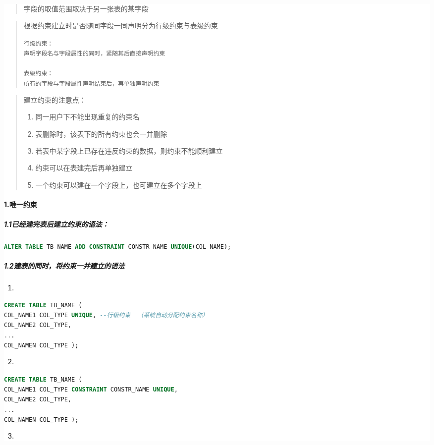 > 字段的取值范围取决于另一张表的某字段
> ```

> 根据约束建立时是否随同字段一同声明分为行级约束与表级约束
>
> ```TEXT
> 行级约束：
> 声明字段名与字段属性的同时，紧随其后直接声明约束
> 
> 表级约束：
> 所有的字段与字段属性声明结束后，再单独声明约束
> ```

> 建立约束的注意点：
>
> 1. 同一用户下不能出现重复的约束名
>
> 2. 表删除时，该表下的所有约束也会一并删除
>
> 3. 若表中某字段上已存在违反约束的数据，则约束不能顺利建立
>
> 4. 约束可以在表建完后再单独建立
>
> 5. 一个约束可以建在一个字段上，也可建立在多个字段上

#### 1.唯一约束

##### 1.1已经建完表后建立约束的语法：

```SQL
ALTER TABLE TB_NAME ADD CONSTRAINT CONSTR_NAME UNIQUE(COL_NAME);
```

##### 1.2建表的同时，将约束一并建立的语法

1.

```SQL
CREATE TABLE TB_NAME (
COL_NAME1 COL_TYPE UNIQUE, --行级约束  （系统自动分配约束名称）
COL_NAME2 COL_TYPE,
...
COL_NAMEN COL_TYPE );
```

2.

```SQL
CREATE TABLE TB_NAME (
COL_NAME1 COL_TYPE CONSTRAINT CONSTR_NAME UNIQUE, 
COL_NAME2 COL_TYPE,
...
COL_NAMEN COL_TYPE );
```

3.
